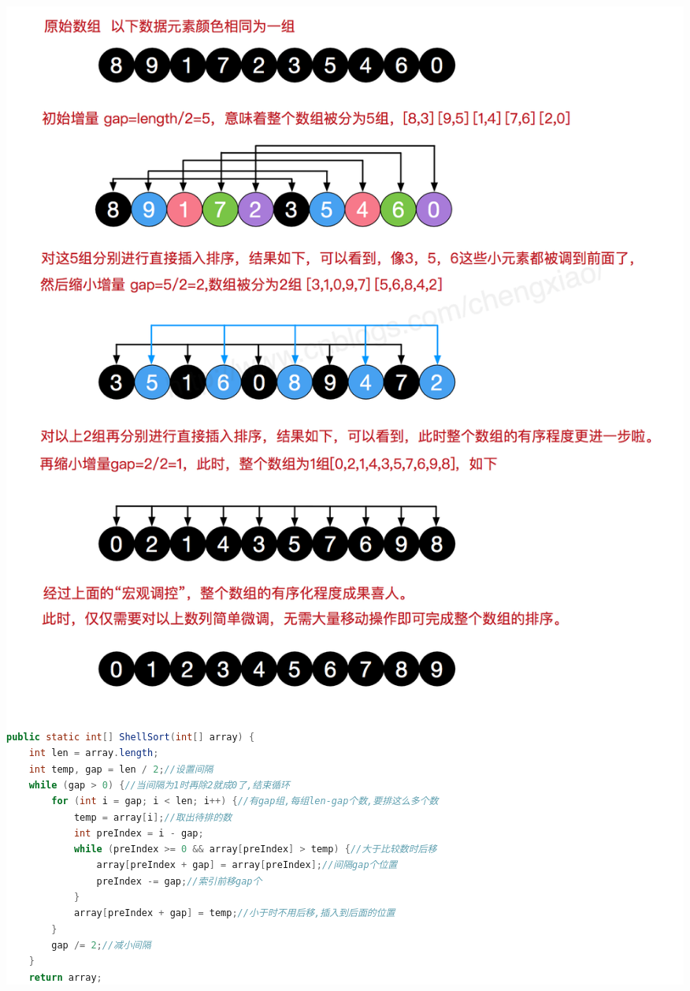 ![shell_sort](assets/十大排序算法.assets/shell_sort.jpeg)

```java
public static int[] ShellSort(int[] array) {
    int len = array.length;
    int temp, gap = len / 2;//设置间隔
    while (gap > 0) {//当间隔为1时再除2就成0了,结束循环
        for (int i = gap; i < len; i++) {//有gap组,每组len-gap个数,要排这么多个数
            temp = array[i];//取出待排的数
            int preIndex = i - gap;
            while (preIndex >= 0 && array[preIndex] > temp) {//大于比较数时后移
                array[preIndex + gap] = array[preIndex];//间隔gap个位置
                preIndex -= gap;//索引前移gap个
            }
            array[preIndex + gap] = temp;//小于时不用后移,插入到后面的位置
        }
        gap /= 2;//减小间隔
    }
    return array;
```